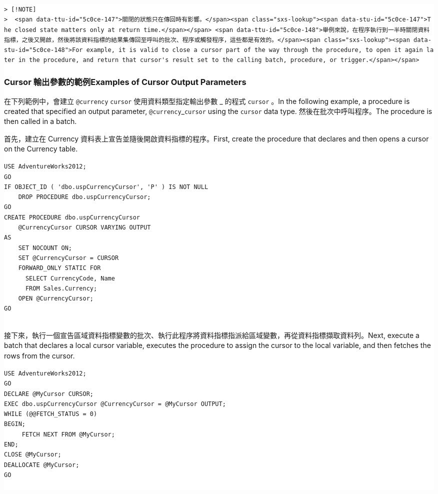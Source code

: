     > [!NOTE]  
    >  <span data-ttu-id="5c0ce-147">關閉的狀態只在傳回時有影響。</span><span class="sxs-lookup"><span data-stu-id="5c0ce-147">The closed state matters only at return time.</span></span> <span data-ttu-id="5c0ce-148">舉例來說，在程序執行到一半時關閉資料指標，之後又開啟，然後將該資料指標的結果集傳回至呼叫的批次、程序或觸發程序，這些都是有效的。</span><span class="sxs-lookup"><span data-stu-id="5c0ce-148">For example, it is valid to close a cursor part of the way through the procedure, to open it again later in the procedure, and return that cursor's result set to the calling batch, procedure, or trigger.</span></span>  
  
### <a name="examples-of-cursor-output-parameters"></a><span data-ttu-id="5c0ce-149">Cursor 輸出參數的範例</span><span class="sxs-lookup"><span data-stu-id="5c0ce-149">Examples of Cursor Output Parameters</span></span>  
 <span data-ttu-id="5c0ce-150">在下列範例中，會建立 `@currency` `cursor` 使用資料類型指定輸出參數 _ 的程式 `cursor` 。</span><span class="sxs-lookup"><span data-stu-id="5c0ce-150">In the following example, a procedure is created that specified an output parameter, `@currency`_`cursor` using the `cursor` data type.</span></span> <span data-ttu-id="5c0ce-151">然後在批次中呼叫程序。</span><span class="sxs-lookup"><span data-stu-id="5c0ce-151">The procedure is then called in a batch.</span></span>  
  
 <span data-ttu-id="5c0ce-152">首先，建立在 Currency 資料表上宣告並隨後開啟資料指標的程序。</span><span class="sxs-lookup"><span data-stu-id="5c0ce-152">First, create the procedure that declares and then opens a cursor on the Currency table.</span></span>  
  
```  
USE AdventureWorks2012;  
GO  
IF OBJECT_ID ( 'dbo.uspCurrencyCursor', 'P' ) IS NOT NULL  
    DROP PROCEDURE dbo.uspCurrencyCursor;  
GO  
CREATE PROCEDURE dbo.uspCurrencyCursor   
    @CurrencyCursor CURSOR VARYING OUTPUT  
AS  
    SET NOCOUNT ON;  
    SET @CurrencyCursor = CURSOR  
    FORWARD_ONLY STATIC FOR  
      SELECT CurrencyCode, Name  
      FROM Sales.Currency;  
    OPEN @CurrencyCursor;  
GO  
  
```  
  
 <span data-ttu-id="5c0ce-153">接下來，執行一個宣告區域資料指標變數的批次、執行此程序將資料指標指派給區域變數，再從資料指標擷取資料列。</span><span class="sxs-lookup"><span data-stu-id="5c0ce-153">Next, execute a batch that declares a local cursor variable, executes the procedure to assign the cursor to the local variable, and then fetches the rows from the cursor.</span></span>  
  
```  
USE AdventureWorks2012;  
GO  
DECLARE @MyCursor CURSOR;  
EXEC dbo.uspCurrencyCursor @CurrencyCursor = @MyCursor OUTPUT;  
WHILE (@@FETCH_STATUS = 0)  
BEGIN;  
     FETCH NEXT FROM @MyCursor;  
END;  
CLOSE @MyCursor;  
DEALLOCATE @MyCursor;  
GO  
  
```  
  